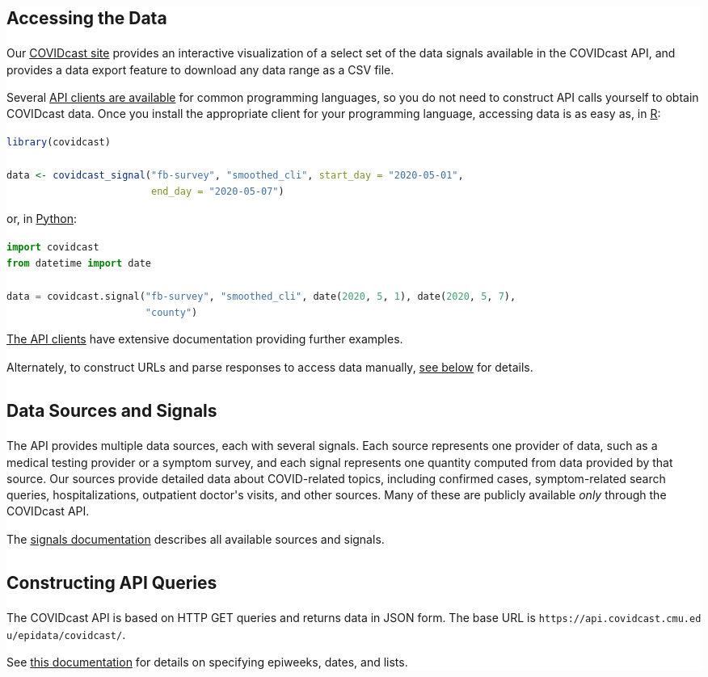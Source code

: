 ## Accessing the Data

Our [COVIDcast site](https://delphi.cmu.edu/covidcast/) provides an interactive
visualization of a select set of the data signals available in the COVIDcast
API, and provides a data export feature to download any data range as a
CSV file.

Several [API clients are available](covidcast_clients.md) for common programming
languages, so you do not need to construct API calls yourself to obtain
COVIDcast data. Once you install the appropriate client for your programming
language, accessing data is as easy as, in [R](https://www.r-project.org/):

```r
library(covidcast)

data <- covidcast_signal("fb-survey", "smoothed_cli", start_day = "2020-05-01",
                         end_day = "2020-05-07")
```

or, in [Python](https://www.python.org):

```python
import covidcast
from datetime import date

data = covidcast.signal("fb-survey", "smoothed_cli", date(2020, 5, 1), date(2020, 5, 7),
                        "county")
```

[The API clients](covidcast_clients.md) have extensive documentation providing
further examples.

Alternately, to construct URLs and parse responses to access data manually, [see
below](#constructing-api-queries) for details.

## Data Sources and Signals

The API provides multiple data sources, each with several signals. Each source
represents one provider of data, such as a medical testing provider or a symptom
survey, and each signal represents one quantity computed from data provided by
that source. Our sources provide detailed data about COVID-related topics,
including confirmed cases, symptom-related search queries, hospitalizations,
outpatient doctor's visits, and other sources. Many of these are publicly
available *only* through the COVIDcast API.

The [signals documentation](covidcast_signals.md) describes all available
sources and signals.

## Constructing API Queries

The COVIDcast API is based on HTTP GET queries and returns data in JSON form.
The base URL is `https://api.covidcast.cmu.edu/epidata/covidcast/`.

See [this documentation](README.md) for details on specifying epiweeks, dates,
and lists.

